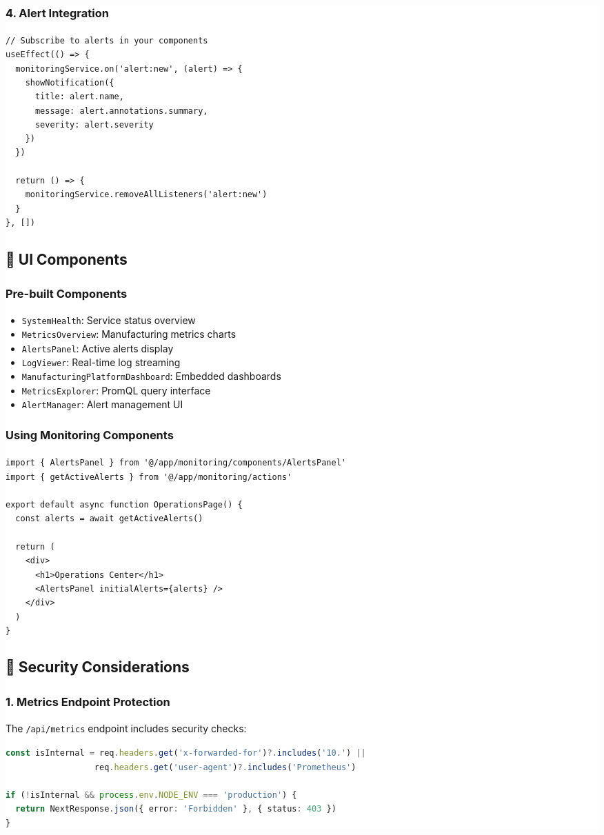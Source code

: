 ### 4. Alert Integration
```tsx
// Subscribe to alerts in your components
useEffect(() => {
  monitoringService.on('alert:new', (alert) => {
    showNotification({
      title: alert.name,
      message: alert.annotations.summary,
      severity: alert.severity
    })
  })

  return () => {
    monitoringService.removeAllListeners('alert:new')
  }
}, [])
```

## 🎨 UI Components

### Pre-built Components
- `SystemHealth`: Service status overview
- `MetricsOverview`: Manufacturing metrics charts
- `AlertsPanel`: Active alerts display
- `LogViewer`: Real-time log streaming
- `ManufacturingPlatformDashboard`: Embedded dashboards
- `MetricsExplorer`: PromQL query interface
- `AlertManager`: Alert management UI

### Using Monitoring Components
```tsx
import { AlertsPanel } from '@/app/monitoring/components/AlertsPanel'
import { getActiveAlerts } from '@/app/monitoring/actions'

export default async function OperationsPage() {
  const alerts = await getActiveAlerts()
  
  return (
    <div>
      <h1>Operations Center</h1>
      <AlertsPanel initialAlerts={alerts} />
    </div>
  )
}
```

## 🔐 Security Considerations

### 1. Metrics Endpoint Protection
The `/api/metrics` endpoint includes security checks:
```typescript
const isInternal = req.headers.get('x-forwarded-for')?.includes('10.') || 
                  req.headers.get('user-agent')?.includes('Prometheus')

if (!isInternal && process.env.NODE_ENV === 'production') {
  return NextResponse.json({ error: 'Forbidden' }, { status: 403 })
}
```
